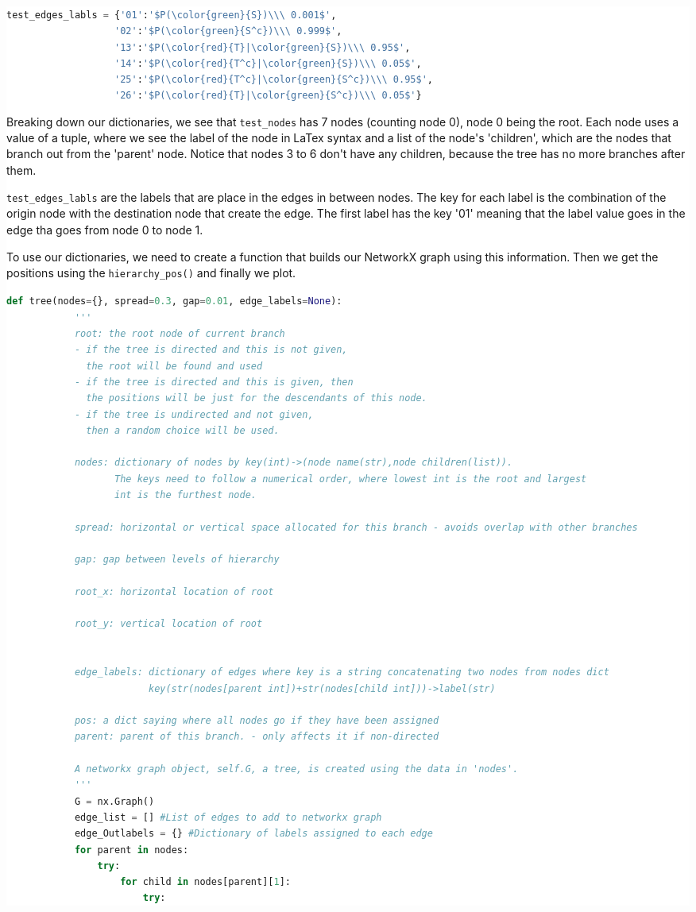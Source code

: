 ```python
test_edges_labls = {'01':'$P(\color{green}{S})\\\ 0.001$',
                   '02':'$P(\color{green}{S^c})\\\ 0.999$',
                   '13':'$P(\color{red}{T}|\color{green}{S})\\\ 0.95$',
                   '14':'$P(\color{red}{T^c}|\color{green}{S})\\\ 0.05$',
                   '25':'$P(\color{red}{T^c}|\color{green}{S^c})\\\ 0.95$',
                   '26':'$P(\color{red}{T}|\color{green}{S^c})\\\ 0.05$'}
```

Breaking down our dictionaries, we see that `test_nodes` has 7 nodes (counting node 0), node 0 being the root. Each node uses a value of a tuple, where we see the label of the node in LaTex syntax and a list of the node's 'children', which are the nodes that branch out from the 'parent' node. Notice that nodes 3 to 6 don't have any children, because the tree has no more branches after them.

`test_edges_labls` are the labels that are place in the edges in between nodes. The key for each label is the combination of the origin node with the destination node that create the edge. The first label has the key '01' meaning that the label value goes in the edge tha goes from node 0 to node 1.

To use our dictionaries, we need to create a function that builds our NetworkX graph using this information. Then we get the positions using the `hierarchy_pos()` and finally we plot.






```python
def tree(nodes={}, spread=0.3, gap=0.01, edge_labels=None):
            '''
            root: the root node of current branch 
            - if the tree is directed and this is not given, 
              the root will be found and used
            - if the tree is directed and this is given, then 
              the positions will be just for the descendants of this node.
            - if the tree is undirected and not given, 
              then a random choice will be used.

            nodes: dictionary of nodes by key(int)->(node name(str),node children(list)).
                   The keys need to follow a numerical order, where lowest int is the root and largest
                   int is the furthest node.
            
            spread: horizontal or vertical space allocated for this branch - avoids overlap with other branches

            gap: gap between levels of hierarchy

            root_x: horizontal location of root

            root_y: vertical location of root
            
            
            edge_labels: dictionary of edges where key is a string concatenating two nodes from nodes dict
                         key(str(nodes[parent int])+str(nodes[child int]))->label(str)
            
            pos: a dict saying where all nodes go if they have been assigned
            parent: parent of this branch. - only affects it if non-directed
            
            A networkx graph object, self.G, a tree, is created using the data in 'nodes'.
            '''        
            G = nx.Graph()
            edge_list = [] #List of edges to add to networkx graph
            edge_Outlabels = {} #Dictionary of labels assigned to each edge
            for parent in nodes:
                try:
                    for child in nodes[parent][1]:
                        try:
```